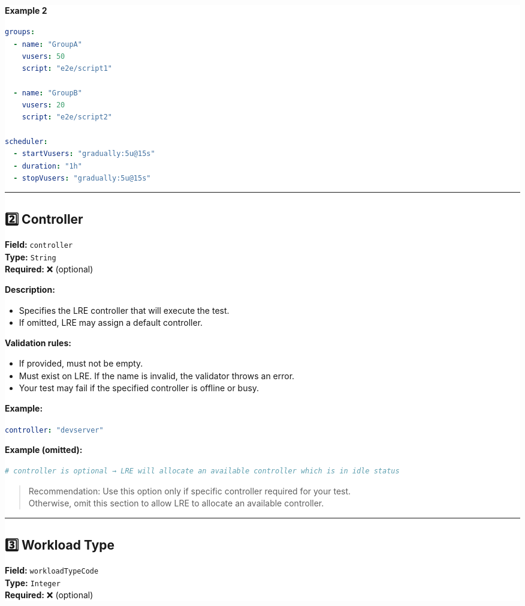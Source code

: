 **Example 2**

```yaml
groups:
  - name: "GroupA"
    vusers: 50
    script: "e2e/script1"

  - name: "GroupB"
    vusers: 20
    script: "e2e/script2"

scheduler:
  - startVusers: "gradually:5u@15s"
  - duration: "1h"
  - stopVusers: "gradually:5u@15s"
```

---
 
## 2️⃣ Controller

**Field:** `controller`  
**Type:** `String`  
**Required:** ❌ (optional)

**Description:**

- Specifies the LRE controller that will execute the test.
- If omitted, LRE may assign a default controller.

**Validation rules:**

- If provided, must not be empty.
- Must exist on LRE. If the name is invalid, the validator throws an error.
- Your test may fail if the specified controller is offline or busy.

**Example:**

```yaml
controller: "devserver"
```

**Example (omitted):**

```yaml
# controller is optional → LRE will allocate an available controller which is in idle status 
```

> Recommendation: Use this option only if specific controller required for your test. <br>
> Otherwise, omit this section to allow LRE to allocate an available controller.
---

## 3️⃣ Workload Type

**Field:** `workloadTypeCode`  
**Type:** `Integer`  
**Required:** ❌ (optional)
